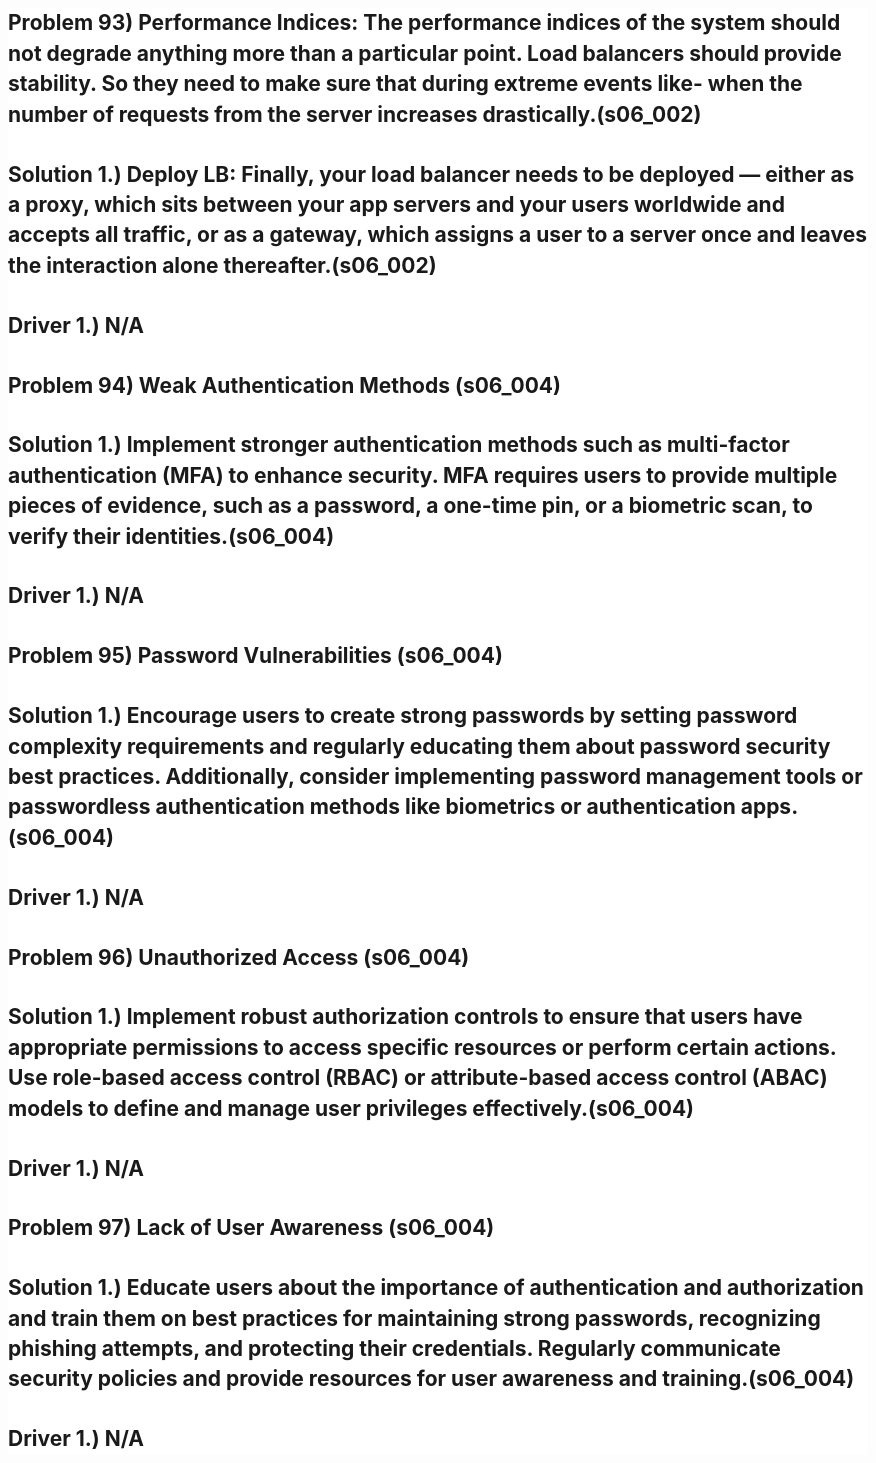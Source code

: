 ##  Problem 93)  Performance Indices: The performance indices of the system should not degrade anything more than a particular point. Load balancers should provide stability. So they need to make sure that during extreme events like- when the number of requests from the server increases drastically.(s06_002)
##  Solution 1.)  Deploy LB: Finally, your load balancer needs to be deployed — either as a proxy, which sits between your app servers and your users worldwide and accepts all traffic, or as a gateway, which assigns a user to a server once and leaves the interaction alone thereafter.(s06_002)
##  Driver  1.) N/A 

##  Problem 94) Weak Authentication Methods (s06_004)
##  Solution 1.) Implement stronger authentication methods such as multi-factor authentication (MFA) to enhance security. MFA requires users to provide multiple pieces of evidence, such as a password, a one-time pin, or a biometric scan, to verify their identities.(s06_004)
##  Driver  1.) N/A  

##  Problem 95) Password Vulnerabilities (s06_004)
##  Solution 1.) Encourage users to create strong passwords by setting password complexity requirements and regularly educating them about password security best practices. Additionally, consider implementing password management tools or passwordless authentication methods like biometrics or authentication apps.(s06_004)
##  Driver  1.) N/A  

##  Problem 96) Unauthorized Access (s06_004)
##  Solution 1.)  Implement robust authorization controls to ensure that users have appropriate permissions to access specific resources or perform certain actions. Use role-based access control (RBAC) or attribute-based access control (ABAC) models to define and manage user privileges effectively.(s06_004)
##  Driver  1.) N/A  

##  Problem 97) Lack of User Awareness (s06_004)
##  Solution 1.) Educate users about the importance of authentication and authorization and train them on best practices for maintaining strong passwords, recognizing phishing attempts, and protecting their credentials. Regularly communicate security policies and provide resources for user awareness and training.(s06_004)
##  Driver  1.) N/A  
